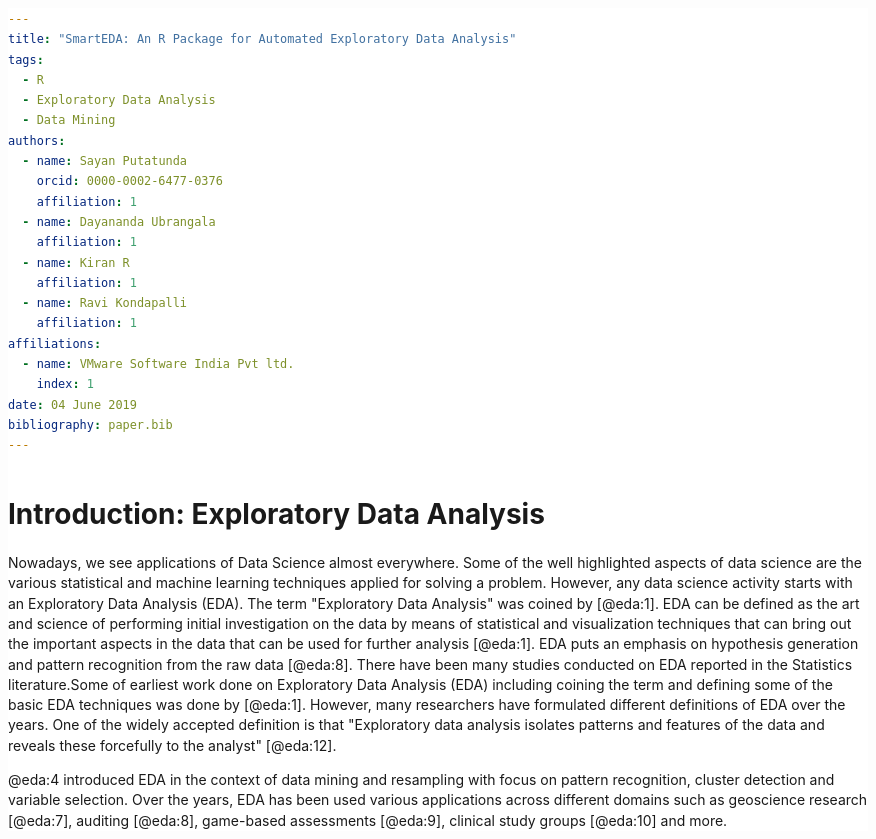 ```yaml
---
title: "SmartEDA: An R Package for Automated Exploratory Data Analysis"
tags:
  - R
  - Exploratory Data Analysis
  - Data Mining
authors:
  - name: Sayan Putatunda
    orcid: 0000-0002-6477-0376
    affiliation: 1
  - name: Dayananda Ubrangala
    affiliation: 1
  - name: Kiran R
    affiliation: 1
  - name: Ravi Kondapalli
    affiliation: 1
affiliations:
  - name: VMware Software India Pvt ltd.
    index: 1
date: 04 June 2019
bibliography: paper.bib
---
```



# Introduction: Exploratory Data Analysis

Nowadays, we see applications of Data Science almost everywhere. Some of the well highlighted aspects of data science are the various statistical and machine learning techniques applied for solving a problem. However, any data science activity starts with an Exploratory Data Analysis (EDA). The term "Exploratory Data Analysis" was coined by [@eda:1]. EDA can be defined as the art and science of performing initial investigation on the data by means of statistical and visualization techniques that can bring out the important aspects in the data that can be used for further analysis [@eda:1]. EDA puts an emphasis on hypothesis generation and pattern recognition from the raw data [@eda:8]. There have been many studies conducted on EDA reported in the Statistics literature.Some of earliest work done on Exploratory Data Analysis (EDA) including coining the term and defining some of the basic EDA techniques was done by [@eda:1]. However, many researchers have formulated different definitions of EDA over the years. One of the widely accepted definition is that "Exploratory data analysis isolates patterns and features of the data and reveals these forcefully to the analyst" [@eda:12].

@eda:4 introduced EDA in the context of data mining and resampling with focus on pattern recognition, cluster detection and variable selection. Over the years, EDA has been used various applications across different domains such as geoscience research [@eda:7], auditing [@eda:8], game-based assessments [@eda:9], clinical study groups [@eda:10] and more.

